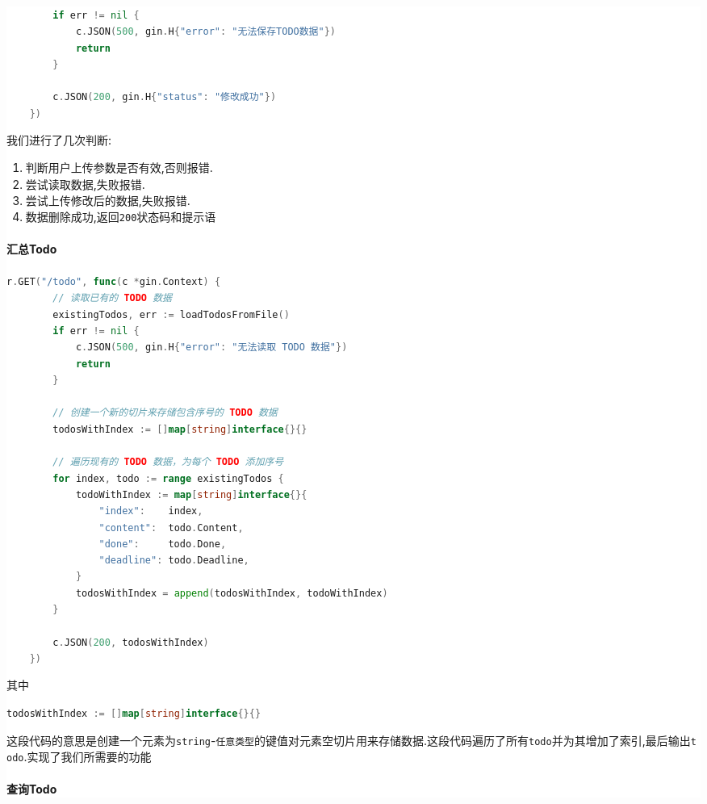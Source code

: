 ```go
		if err != nil {
			c.JSON(500, gin.H{"error": "无法保存TODO数据"})
			return
		}

		c.JSON(200, gin.H{"status": "修改成功"})
	})
```

我们进行了几次判断:

1. 判断用户上传参数是否有效,否则报错.
2. 尝试读取数据,失败报错.
3. 尝试上传修改后的数据,失败报错.
4. 数据删除成功,返回`200`状态码和提示语

#### 汇总Todo

```go
r.GET("/todo", func(c *gin.Context) {
		// 读取已有的 TODO 数据
		existingTodos, err := loadTodosFromFile()
		if err != nil {
			c.JSON(500, gin.H{"error": "无法读取 TODO 数据"})
			return
		}

		// 创建一个新的切片来存储包含序号的 TODO 数据
		todosWithIndex := []map[string]interface{}{}

		// 遍历现有的 TODO 数据，为每个 TODO 添加序号
		for index, todo := range existingTodos {
			todoWithIndex := map[string]interface{}{
				"index":    index,
				"content":  todo.Content,
				"done":     todo.Done,
				"deadline": todo.Deadline,
			}
			todosWithIndex = append(todosWithIndex, todoWithIndex)
		}

		c.JSON(200, todosWithIndex)
	})
```

其中

```go
todosWithIndex := []map[string]interface{}{}
```

这段代码的意思是创建一个元素为`string`-`任意类型`的键值对元素空切片用来存储数据.这段代码遍历了所有`todo`并为其增加了索引,最后输出`todo`.实现了我们所需要的功能

#### 查询Todo

